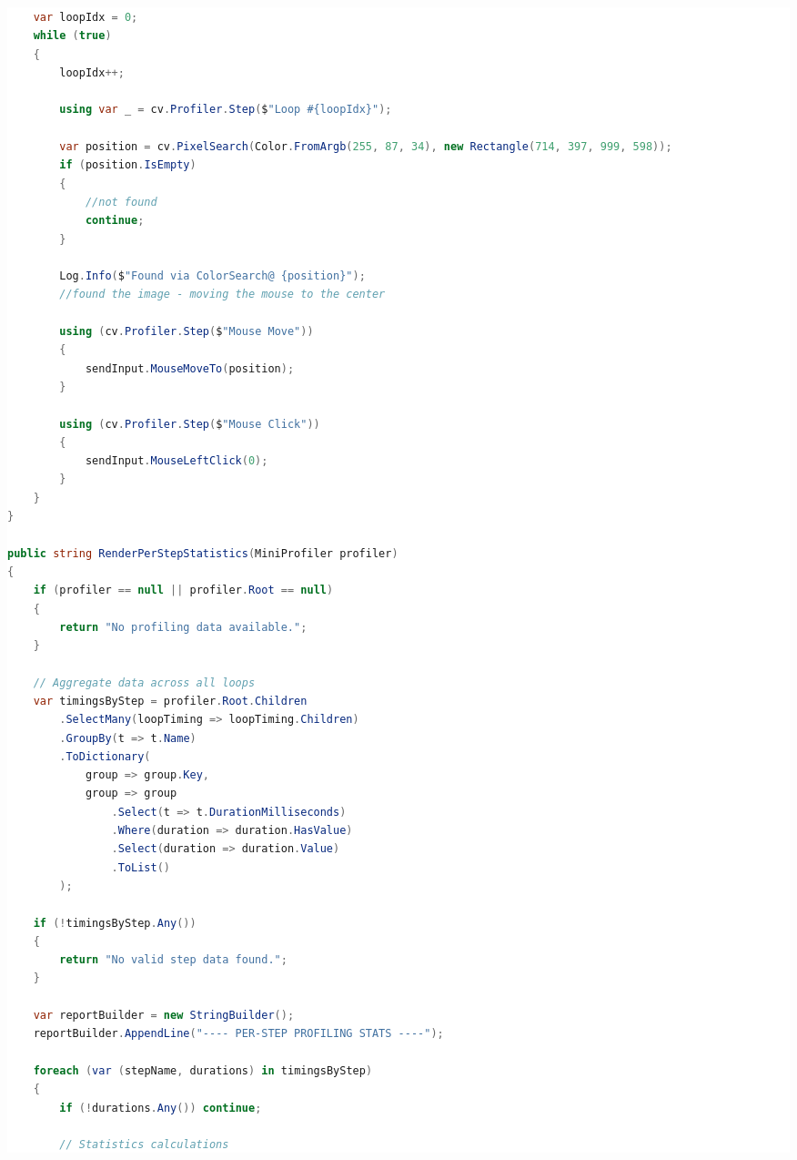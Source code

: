 ```csharp
    var loopIdx = 0;
    while (true)
    {
        loopIdx++;

        using var _ = cv.Profiler.Step($"Loop #{loopIdx}");

        var position = cv.PixelSearch(Color.FromArgb(255, 87, 34), new Rectangle(714, 397, 999, 598));
        if (position.IsEmpty)
        {
            //not found
            continue;
        }

        Log.Info($"Found via ColorSearch@ {position}");
        //found the image - moving the mouse to the center

        using (cv.Profiler.Step($"Mouse Move"))
        {
            sendInput.MouseMoveTo(position);
        }

        using (cv.Profiler.Step($"Mouse Click"))
        {
            sendInput.MouseLeftClick(0);
        }
    }
}

public string RenderPerStepStatistics(MiniProfiler profiler)
{
    if (profiler == null || profiler.Root == null)
    {
        return "No profiling data available.";
    }

    // Aggregate data across all loops
    var timingsByStep = profiler.Root.Children
        .SelectMany(loopTiming => loopTiming.Children)
        .GroupBy(t => t.Name)
        .ToDictionary(
            group => group.Key,
            group => group
                .Select(t => t.DurationMilliseconds)
                .Where(duration => duration.HasValue)
                .Select(duration => duration.Value)
                .ToList()
        );

    if (!timingsByStep.Any())
    {
        return "No valid step data found.";
    }

    var reportBuilder = new StringBuilder();
    reportBuilder.AppendLine("---- PER-STEP PROFILING STATS ----");

    foreach (var (stepName, durations) in timingsByStep)
    {
        if (!durations.Any()) continue;

        // Statistics calculations
```